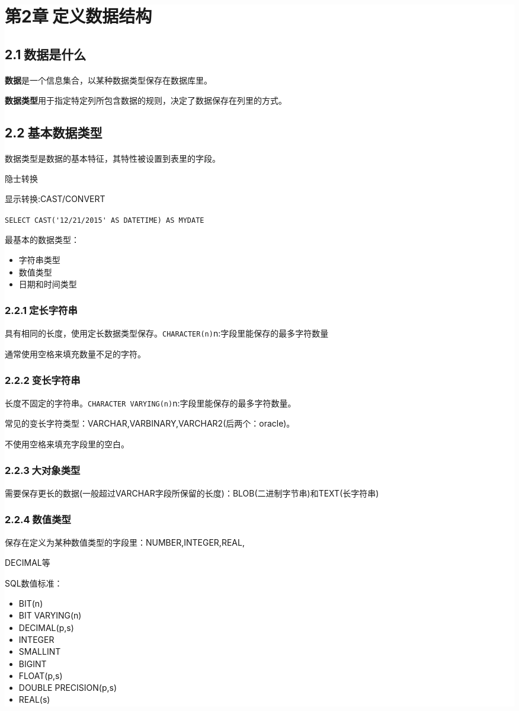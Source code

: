 # 第2章 定义数据结构

## 2.1 数据是什么

**数据**是一个信息集合，以某种数据类型保存在数据库里。

**数据类型**用于指定特定列所包含数据的规则，决定了数据保存在列里的方式。

## 2.2 基本数据类型

数据类型是数据的基本特征，其特性被设置到表里的字段。

隐士转换

显示转换:CAST/CONVERT

``` 
SELECT CAST('12/21/2015' AS DATETIME) AS MYDATE
```

最基本的数据类型：

* 字符串类型
* 数值类型
* 日期和时间类型

### 2.2.1 定长字符串

具有相同的长度，使用定长数据类型保存。`CHARACTER(n)`n:字段里能保存的最多字符数量

通常使用空格来填充数量不足的字符。

### 2.2.2 变长字符串

长度不固定的字符串。`CHARACTER VARYING(n)`n:字段里能保存的最多字符数量。

常见的变长字符类型：VARCHAR,VARBINARY,VARCHAR2(后两个：oracle)。

不使用空格来填充字段里的空白。

### 2.2.3 大对象类型

需要保存更长的数据(一般超过VARCHAR字段所保留的长度)：BLOB(二进制字节串)和TEXT(长字符串)

### 2.2.4 数值类型

保存在定义为某种数值类型的字段里：NUMBER,INTEGER,REAL,

DECIMAL等

SQL数值标准：

* BIT(n)
* BIT VARYING(n)
* DECIMAL(p,s)
* INTEGER
* SMALLINT
* BIGINT
* FLOAT(p,s)
* DOUBLE PRECISION(p,s)
* REAL(s)
